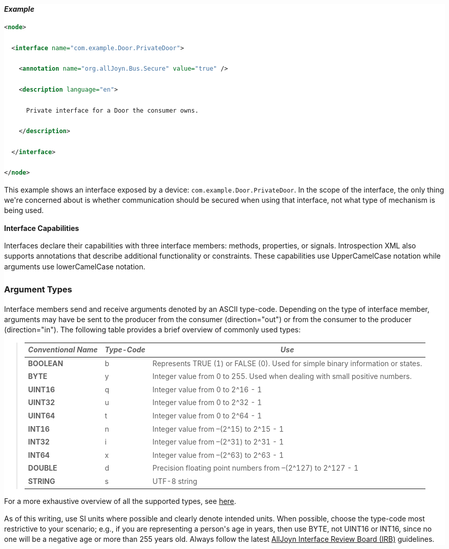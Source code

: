 ___Example___

``` xml
<node>
 
  <interface name="com.example.Door.PrivateDoor">
 
    <annotation name="org.allJoyn.Bus.Secure" value="true" />
 
    <description language="en">
 
      Private interface for a Door the consumer owns. 
 
    </description>
 
  </interface>
 
</node>
```

This example shows an interface exposed by a device: `com.example.Door.PrivateDoor`. In the scope of the interface, the only thing we're concerned about is whether communication should be secured when using that interface, not what type of mechanism is being used.

__Interface Capabilities__

Interfaces declare their capabilities with three interface members: methods, properties, or signals. Introspection XML also supports annotations that describe additional functionality or constraints.  These capabilities use UpperCamelCase notation while arguments use lowerCamelCase notation.

### Argument Types

Interface members send and receive arguments denoted by an ASCII type-code.  Depending on the type of interface member, arguments may have be sent to the producer from the consumer (direction="out") or from the consumer to the producer (direction="in").  The following table provides a brief overview of commonly used types:

> | *Conventional Name* | *Type-Code* | *Use*
> |----------------- |---------| ---
> |**BOOLEAN** | b | Represents TRUE (1) or FALSE (0). Used for simple binary information or states. |
> |**BYTE** | y | Integer value from 0 to 255. Used when dealing with small positive numbers. |
> |**UINT16** | q | Integer value from 0 to 2^16 - 1 |
> |**UINT32** | u | Integer value from 0 to 2^32 - 1 |
> |**UINT64** | t | Integer value from 0 to 2^64 - 1 |
> |**INT16** | n | Integer value from –(2^15) to 2^15 - 1 |
> |**INT32** | i | Integer value from –(2^31) to 2^31 - 1 |
> |**INT64** | x | Integer value from –(2^63) to 2^63 - 1 |
> |**DOUBLE** | d | Precision floating point numbers from –(2^127) to 2^127 - 1 |
> |**STRING** | s | UTF-8 string |
 
For a more exhaustive overview of all the supported types, see [here](http://dbus.freedesktop.org/doc/dbus-specification.html#idp94392448).

As of this writing, use SI units where possible and clearly denote intended units. When possible, choose the type-code most restrictive to your scenario; e.g., if you are representing a person's age in years, then use BYTE, not UINT16 or INT16, since no one will be a negative age or more than 255 years old.  Always follow the latest [AllJoyn Interface Review Board (IRB)](https://wiki.allseenalliance.org/interfacereviewboard?s%5b%5d=interface&s%5b%5d=review&s%5b%5d=board) guidelines.
